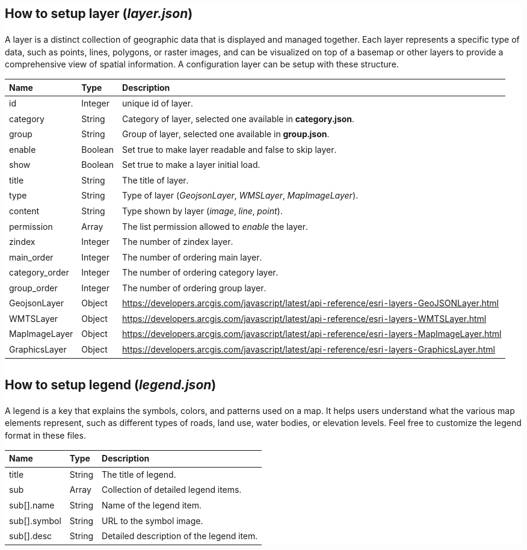 ## How to setup layer (*layer.json*)

A layer is a distinct collection of geographic data that is displayed and managed together. Each layer represents a specific type of data, such as points, lines, polygons, or raster images, and can be visualized on top of a basemap or other layers to provide a comprehensive view of spatial information. A configuration layer can be setup with these structure.

| Name | Type | Description |
|:--|:--|:--|
| id | Integer | unique id of layer. |
| category | String | Category of layer, selected one available in **category.json**. |
| group | String | Group of layer, selected one available in **group.json**. |
| enable | Boolean | Set true to make layer readable and false to skip layer. |
| show | Boolean | Set true to make a layer initial load. |
| title | String | The title of layer. |
| type | String | Type of layer (*GeojsonLayer*, *WMSLayer*, *MapImageLayer*). |
| content | String | Type shown by layer (*image*, *line*, *point*). |
| permission | Array | The list permission allowed to *enable* the layer. |
| zindex | Integer | The number of zindex layer. |
| main_order | Integer | The number of ordering main layer. |
| category_order | Integer | The number of ordering category layer. |
| group_order | Integer | The number of ordering group layer. |
| GeojsonLayer | Object | https://developers.arcgis.com/javascript/latest/api-reference/esri-layers-GeoJSONLayer.html |
| WMTSLayer | Object | https://developers.arcgis.com/javascript/latest/api-reference/esri-layers-WMTSLayer.html |
| MapImageLayer | Object | https://developers.arcgis.com/javascript/latest/api-reference/esri-layers-MapImageLayer.html |
| GraphicsLayer | Object | https://developers.arcgis.com/javascript/latest/api-reference/esri-layers-GraphicsLayer.html |

## How to setup legend (*legend.json*)

A legend is a key that explains the symbols, colors, and patterns used on a map. It helps users understand what the various map elements represent, such as different types of roads, land use, water bodies, or elevation levels. Feel free to customize the legend format in these files.

| Name | Type | Description |
|:--|:--|:--|
| title | String | The title of legend. |
| sub | Array | Collection of detailed legend items. |
| sub[].name | String | Name of the legend item. |
| sub[].symbol | String | URL to the symbol image. |
| sub[].desc | String | Detailed description of the legend item. |
